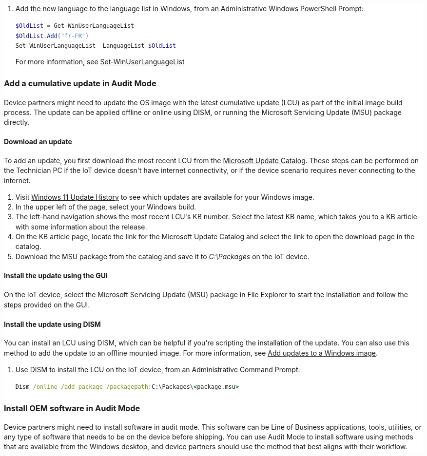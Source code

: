 1. Add the new language to the language list in Windows, from an Administrative Windows PowerShell Prompt:

   ```powershell
   $OldList = Get-WinUserLanguageList
   $OldList.Add("fr-FR")
   Set-WinUserLanguageList -LanguageList $OldList   
   ```

   For more information, see [Set-WinUserLanguageList](/powershell/module/international/set-winuserlanguagelist)

### Add a cumulative update in Audit Mode

Device partners might need to update the OS image with the latest cumulative update (LCU) as part of the initial image build process. The update can be applied offline or online using DISM, or running the Microsoft Servicing Update (MSU) package directly.

#### Download an update

To add an update, you first download the most recent LCU from the [Microsoft Update Catalog](https://www.catalog.update.microsoft.com/Home.aspx). These steps can be performed on the Technician PC if the IoT device doesn't have internet connectivity, or if the device scenario requires never connecting to the internet.

1. Visit [Windows 11 Update History](https://support.microsoft.com/topic/windows-11-version-23h2-update-history-59875222-b990-4bd9-932f-91a5954de434) to see which updates are available for your Windows image.
1. In the upper left of the page, select your Windows build.
1. The left-hand navigation shows the most recent LCU's KB number. Select the latest KB name, which takes you to a KB article with some information about the release.
1. On the KB article page, locate the link for the Microsoft Update Catalog and select the link to open the download page in the catalog.
1. Download the MSU package from the catalog and save it to *C:\Packages* on the IoT device.

#### Install the update using the GUI

On the IoT device, select the Microsoft Servicing Update (MSU) package in File Explorer to start the installation and follow the steps provided on the GUI.

#### Install the update using DISM

You can install an LCU using DISM, which can be helpful if you're scripting the installation of the update. You can also use this method to add the update to an offline mounted image. For more information, see [Add updates to a Windows image](/windows-hardware/manufacture/desktop/servicing-the-image-with-windows-updates-sxs).

1. Use DISM to install the LCU on the IoT device, from an Administrative Command Prompt:

    ```cmd
    Dism /online /add-package /packagepath:C:\Packages\<package.msu>
    ```

### Install OEM software in Audit Mode

Device partners might need to install software in audit mode. This software can be Line of Business applications, tools, utilities, or any type of software that needs to be on the device before shipping. You can use Audit Mode to install software using methods that are available from the Windows desktop, and device partners should use the method that best aligns with their workflow.
